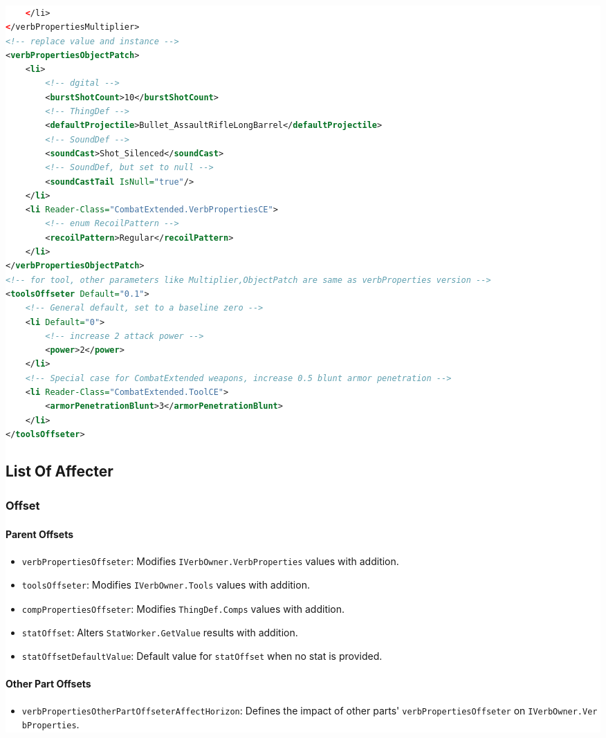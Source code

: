 ```xml
    </li>
</verbPropertiesMultiplier>
<!-- replace value and instance -->
<verbPropertiesObjectPatch>
    <li>
        <!-- dgital -->
        <burstShotCount>10</burstShotCount>
        <!-- ThingDef -->
        <defaultProjectile>Bullet_AssaultRifleLongBarrel</defaultProjectile>
        <!-- SoundDef -->
        <soundCast>Shot_Silenced</soundCast>
        <!-- SoundDef, but set to null -->
        <soundCastTail IsNull="true"/>
    </li>
    <li Reader-Class="CombatExtended.VerbPropertiesCE">
        <!-- enum RecoilPattern -->
        <recoilPattern>Regular</recoilPattern>
    </li>
</verbPropertiesObjectPatch>
<!-- for tool, other parameters like Multiplier,ObjectPatch are same as verbProperties version -->
<toolsOffseter Default="0.1">
    <!-- General default, set to a baseline zero -->
    <li Default="0">
        <!-- increase 2 attack power -->
        <power>2</power>
    </li>
    <!-- Special case for CombatExtended weapons, increase 0.5 blunt armor penetration -->
    <li Reader-Class="CombatExtended.ToolCE">
        <armorPenetrationBlunt>3</armorPenetrationBlunt>
    </li>
</toolsOffseter>
```

## List Of Affecter


### Offset
#### Parent Offsets
- `verbPropertiesOffseter`: Modifies `IVerbOwner.VerbProperties` values with addition.

- `toolsOffseter`: Modifies `IVerbOwner.Tools` values with addition.

- `compPropertiesOffseter`: Modifies `ThingDef.Comps` values with addition.

- `statOffset`: Alters `StatWorker.GetValue` results with addition.

- `statOffsetDefaultValue`: Default value for `statOffset` when no stat is provided.

#### Other Part Offsets
- `verbPropertiesOtherPartOffseterAffectHorizon`: Defines the impact of other parts' `verbPropertiesOffseter` on `IVerbOwner.VerbProperties`.
